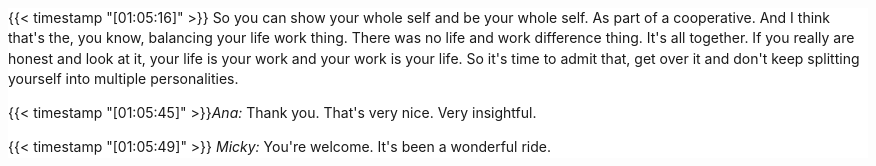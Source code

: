 {{< timestamp "[01:05:16]" >}} So you can show your whole self and be your whole self. As part of a cooperative. And I think that's the, you know, balancing your life work thing. There was no life and work difference thing. It's all together. If you really are honest and look at it, your life is your work and your work is your life. So it's time to admit that, get over it and don't keep splitting yourself into multiple personalities.

{{< timestamp "[01:05:45]" >}}_Ana:_  Thank you. That's very nice. Very insightful.

{{< timestamp "[01:05:49]" >}} _Micky:_ You're welcome. It's been a wonderful ride.

